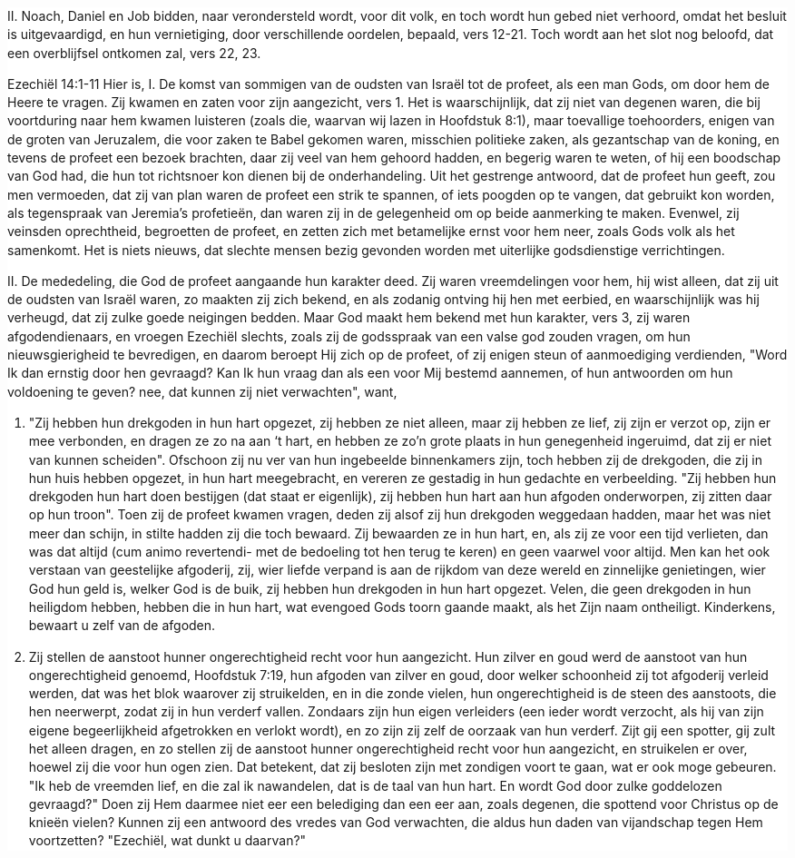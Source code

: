 II. Noach, Daniel en Job bidden, naar verondersteld wordt, voor dit volk, en toch wordt hun gebed niet verhoord, omdat het besluit is uitgevaardigd, en hun vernietiging, door verschillende oordelen, bepaald, vers 12-21. Toch wordt aan het slot nog beloofd, dat een overblijfsel ontkomen zal, vers 22, 23.

Ezechiël 14:1-11 
Hier is, 
I. De komst van sommigen van de oudsten van Israël tot de profeet, als een man Gods, om door hem de Heere te vragen. Zij kwamen en zaten voor zijn aangezicht, vers 1. Het is waarschijnlijk, dat zij niet van degenen waren, die bij voortduring naar hem kwamen luisteren (zoals die, waarvan wij lazen in Hoofdstuk 8:1), maar toevallige toehoorders, enigen van de groten van Jeruzalem, die voor zaken te Babel gekomen waren, misschien politieke zaken, als gezantschap van de koning, en tevens de profeet een bezoek brachten, daar zij veel van hem gehoord hadden, en begerig waren te weten, of hij een boodschap van God had, die hun tot richtsnoer kon dienen bij de onderhandeling. Uit het gestrenge antwoord, dat de profeet hun geeft, zou men vermoeden, dat zij van plan waren de profeet een strik te spannen, of iets poogden op te vangen, dat gebruikt kon worden, als tegenspraak van Jeremia’s profetieën, dan waren zij in de gelegenheid om op beide aanmerking te maken. Evenwel, zij veinsden oprechtheid, begroetten de profeet, en zetten zich met betamelijke ernst voor hem neer, zoals Gods volk als het samenkomt. Het is niets nieuws, dat slechte mensen bezig gevonden worden met uiterlijke godsdienstige verrichtingen.

II. De mededeling, die God de profeet aangaande hun karakter deed. Zij waren vreemdelingen voor hem, hij wist alleen, dat zij uit de oudsten van Israël waren, zo maakten zij zich bekend, en als zodanig ontving hij hen met eerbied, en waarschijnlijk was hij verheugd, dat zij zulke goede neigingen bedden. Maar God maakt hem bekend met hun karakter, vers 3, zij waren afgodendienaars, en vroegen Ezechiël slechts, zoals zij de godsspraak van een valse god zouden vragen, om hun nieuwsgierigheid te bevredigen, en daarom beroept Hij zich op de profeet, of zij enigen steun of aanmoediging verdienden, "Word Ik dan ernstig door hen gevraagd? Kan Ik hun vraag dan als een voor Mij bestemd aannemen, of hun antwoorden om hun voldoening te geven? nee, dat kunnen zij niet verwachten", want, 

1. "Zij hebben hun drekgoden in hun hart opgezet, zij hebben ze niet alleen, maar zij hebben ze lief, zij zijn er verzot op, zijn er mee verbonden, en dragen ze zo na aan ‘t hart, en hebben ze zo’n grote plaats in hun genegenheid ingeruimd, dat zij er niet van kunnen scheiden". Ofschoon zij nu ver van hun ingebeelde binnenkamers zijn, toch hebben zij de drekgoden, die zij in hun huis hebben opgezet, in hun hart meegebracht, en vereren ze gestadig in hun gedachte en verbeelding. "Zij hebben hun drekgoden hun hart doen bestijgen (dat staat er eigenlijk), zij hebben hun hart aan hun afgoden onderworpen, zij zitten daar op hun troon". Toen zij de profeet kwamen vragen, deden zij alsof zij hun drekgoden weggedaan hadden, maar het was niet meer dan schijn, in stilte hadden zij die toch bewaard. Zij bewaarden ze in hun hart, en, als zij ze voor een tijd verlieten, dan was dat altijd (cum animo revertendi- met de bedoeling tot hen terug te keren) en geen vaarwel voor altijd. Men kan het ook verstaan van geestelijke afgoderij, zij, wier liefde verpand is aan de rijkdom van deze wereld en zinnelijke genietingen, wier God hun geld is, welker God is de buik, zij hebben hun drekgoden in hun hart opgezet. Velen, die geen drekgoden in hun heiligdom hebben, hebben die in hun hart, wat evengoed Gods toorn gaande maakt, als het Zijn naam ontheiligt. Kinderkens, bewaart u zelf van de afgoden.

2. Zij stellen de aanstoot hunner ongerechtigheid recht voor hun aangezicht. Hun zilver en goud werd de aanstoot van hun ongerechtigheid genoemd, Hoofdstuk 7:19, hun afgoden van zilver en goud, door welker schoonheid zij tot afgoderij verleid werden, dat was het blok waarover zij struikelden, en in die zonde vielen, hun ongerechtigheid is de steen des aanstoots, die hen neerwerpt, zodat zij in hun verderf vallen. Zondaars zijn hun eigen verleiders (een ieder wordt verzocht, als hij van zijn eigene begeerlijkheid afgetrokken en verlokt wordt), en zo zijn zij zelf de oorzaak van hun verderf. Zijt gij een spotter, gij zult het alleen dragen, en zo stellen zij de aanstoot hunner ongerechtigheid recht voor hun aangezicht, en struikelen er over, hoewel zij die voor hun ogen zien. Dat betekent, dat zij besloten zijn met zondigen voort te gaan, wat er ook moge gebeuren. "Ik heb de vreemden lief, en die zal ik nawandelen, dat is de taal van hun hart. En wordt God door zulke goddelozen gevraagd?" Doen zij Hem daarmee niet eer een belediging dan een eer aan, zoals degenen, die spottend voor Christus op de knieën vielen? Kunnen zij een antwoord des vredes van God verwachten, die aldus hun daden van vijandschap tegen Hem voortzetten? "Ezechiël, wat dunkt u daarvan?" 
